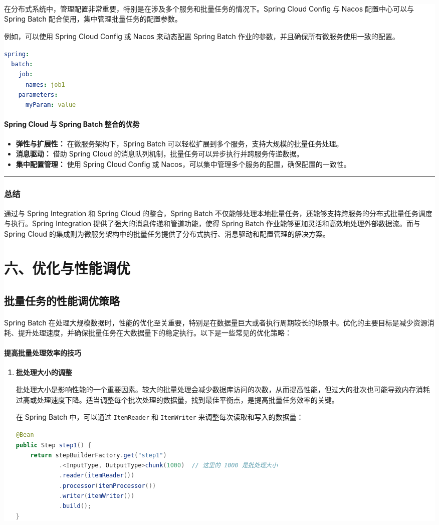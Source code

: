 在分布式系统中，管理配置非常重要，特别是在涉及多个服务和批量任务的情况下。Spring Cloud Config 与 Nacos 配置中心可以与 Spring Batch 配合使用，集中管理批量任务的配置参数。

例如，可以使用 Spring Cloud Config 或 Nacos 来动态配置 Spring Batch 作业的参数，并且确保所有微服务使用一致的配置。

```yaml
spring:
  batch:
    job:
      names: job1
    parameters:
      myParam: value
```

#### **Spring Cloud 与 Spring Batch 整合的优势**

- **弹性与扩展性：** 在微服务架构下，Spring Batch 可以轻松扩展到多个服务，支持大规模的批量任务处理。
- **消息驱动：** 借助 Spring Cloud 的消息队列机制，批量任务可以异步执行并跨服务传递数据。
- **集中配置管理：** 使用 Spring Cloud Config 或 Nacos，可以集中管理多个服务的配置，确保配置的一致性。

------

### 总结

通过与 Spring Integration 和 Spring Cloud 的整合，Spring Batch 不仅能够处理本地批量任务，还能够支持跨服务的分布式批量任务调度与执行。Spring Integration 提供了强大的消息传递和管道功能，使得 Spring Batch 作业能够更加灵活和高效地处理外部数据流。而与 Spring Cloud 的集成则为微服务架构中的批量任务提供了分布式执行、消息驱动和配置管理的解决方案。

# 六、优化与性能调优

## **批量任务的性能调优策略**

Spring Batch 在处理大规模数据时，性能的优化至关重要，特别是在数据量巨大或者执行周期较长的场景中。优化的主要目标是减少资源消耗、提升处理速度，并确保批量任务在大数据量下的稳定执行。以下是一些常见的优化策略：

#### **提高批量处理效率的技巧**

1. **批处理大小的调整**

   批处理大小是影响性能的一个重要因素。较大的批量处理会减少数据库访问的次数，从而提高性能，但过大的批次也可能导致内存消耗过高或处理速度下降。适当调整每个批次处理的数据量，找到最佳平衡点，是提高批量任务效率的关键。

   在 Spring Batch 中，可以通过 `ItemReader` 和 `ItemWriter` 来调整每次读取和写入的数据量：

   ```java
   @Bean
   public Step step1() {
       return stepBuilderFactory.get("step1")
               .<InputType, OutputType>chunk(1000)  // 这里的 1000 是批处理大小
               .reader(itemReader())
               .processor(itemProcessor())
               .writer(itemWriter())
               .build();
   }
   ```
